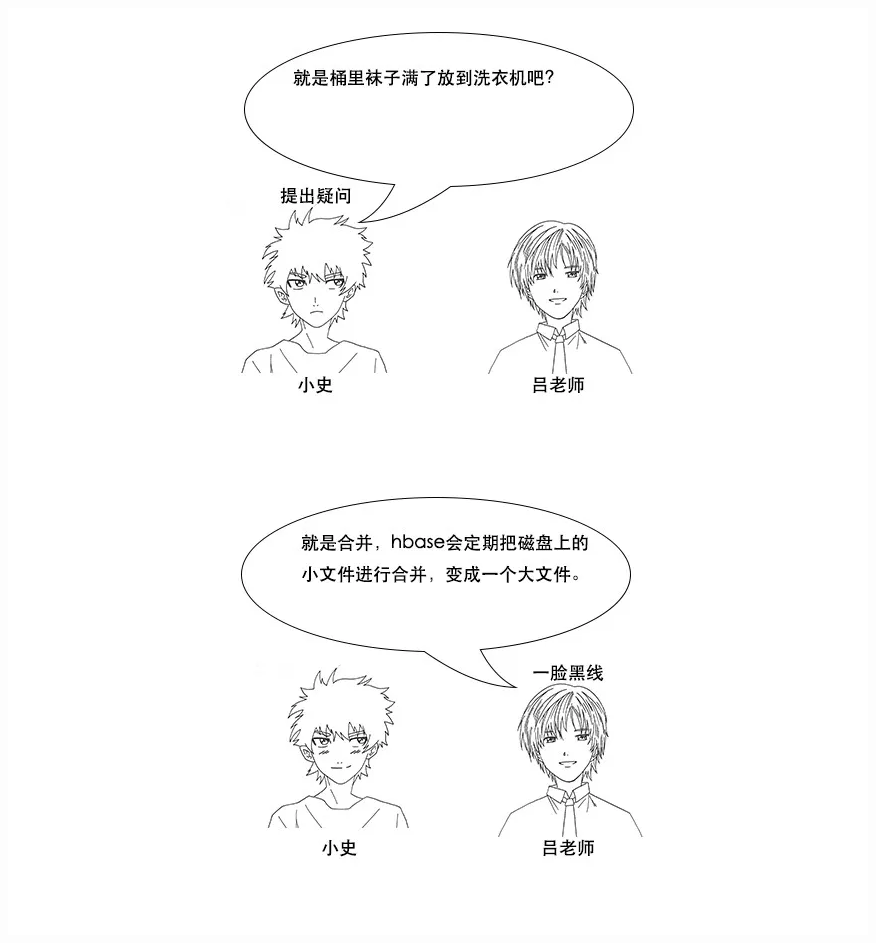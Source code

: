 <div align="center"> <img src="../images/hbase/pictures/073.png"/> </div>

<div align="center"> <img src="../images/hbase/pictures/074.png"/> </div>
